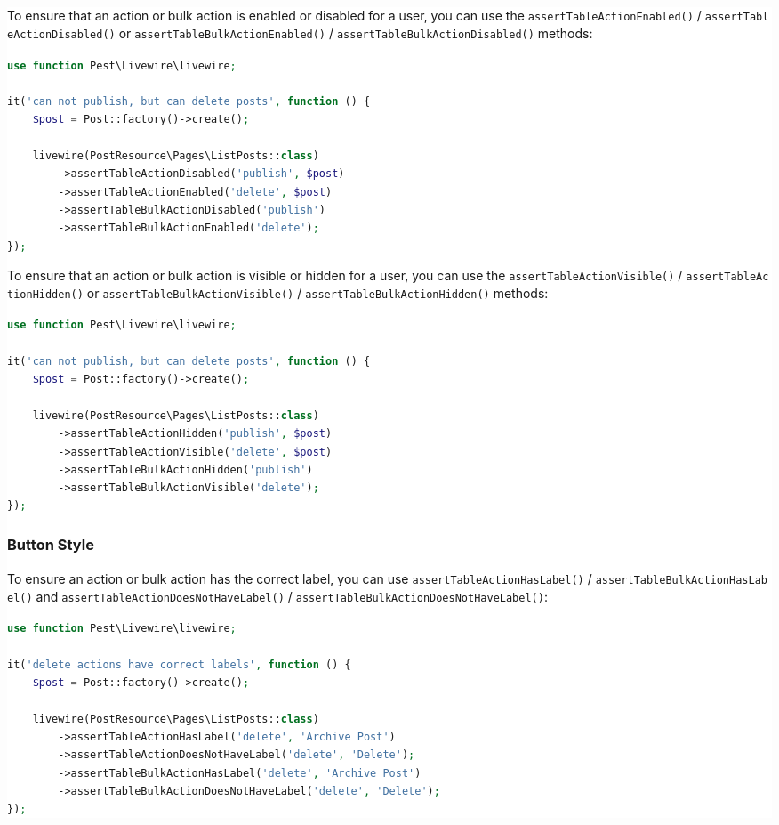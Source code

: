 To ensure that an action or bulk action is enabled or disabled for a user, you can use the `assertTableActionEnabled()` / `assertTableActionDisabled()` or `assertTableBulkActionEnabled()` / `assertTableBulkActionDisabled()` methods:

```php
use function Pest\Livewire\livewire;

it('can not publish, but can delete posts', function () {
    $post = Post::factory()->create();

    livewire(PostResource\Pages\ListPosts::class)
        ->assertTableActionDisabled('publish', $post)
        ->assertTableActionEnabled('delete', $post)
        ->assertTableBulkActionDisabled('publish')
        ->assertTableBulkActionEnabled('delete');
});
```


To ensure that an action or bulk action is visible or hidden for a user, you can use the `assertTableActionVisible()` / `assertTableActionHidden()` or `assertTableBulkActionVisible()` / `assertTableBulkActionHidden()` methods:

```php
use function Pest\Livewire\livewire;

it('can not publish, but can delete posts', function () {
    $post = Post::factory()->create();

    livewire(PostResource\Pages\ListPosts::class)
        ->assertTableActionHidden('publish', $post)
        ->assertTableActionVisible('delete', $post)
        ->assertTableBulkActionHidden('publish')
        ->assertTableBulkActionVisible('delete');
});
```

### Button Style

To ensure an action or bulk action has the correct label, you can use `assertTableActionHasLabel()` / `assertTableBulkActionHasLabel()` and `assertTableActionDoesNotHaveLabel()` / `assertTableBulkActionDoesNotHaveLabel()`:

```php
use function Pest\Livewire\livewire;

it('delete actions have correct labels', function () {
    $post = Post::factory()->create();

    livewire(PostResource\Pages\ListPosts::class)
        ->assertTableActionHasLabel('delete', 'Archive Post')
        ->assertTableActionDoesNotHaveLabel('delete', 'Delete');
        ->assertTableBulkActionHasLabel('delete', 'Archive Post')
        ->assertTableBulkActionDoesNotHaveLabel('delete', 'Delete');
});
```
